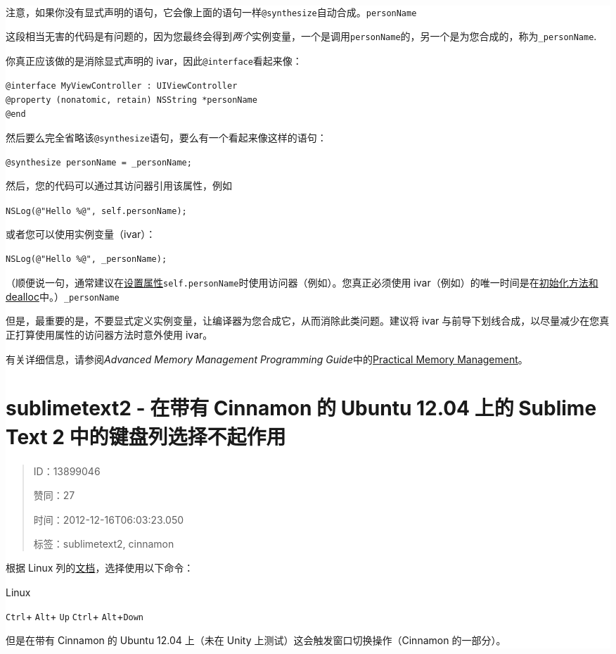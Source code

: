 注意，如果你没有显式声明的语句，它会像上面的语句一样`@synthesize`自动合成。`personName`

这段相当无害的代码是有问题的，因为您最终会得到*两个*实例变量，一个是调用`personName`的，另一个是为您合成的，称为`_personName`.

你真正应该做的是消除显式声明的 ivar，因此`@interface`看起来像：

```
@interface MyViewController : UIViewController
@property (nonatomic, retain) NSString *personName
@end 
```

然后要么完全省略该`@synthesize`语句，要么有一个看起来像这样的语句：

```
@synthesize personName = _personName; 
```

然后，您的代码可以通过其访问器引用该属性，例如

```
NSLog(@"Hello %@", self.personName); 
```

或者您可以使用实例变量（ivar）：

```
NSLog(@"Hello %@", _personName); 
```

（顺便说一句，通常建议在[设置属性](https://developer.apple.com/library/ios/documentation/Cocoa/Conceptual/MemoryMgmt/Articles/mmPractical.html#//apple_ref/doc/uid/TP40004447-SW5)`self.personName`时使用访问器（例如）。您真正必须使用 ivar（例如）的唯一时间是在[初始化方法和 dealloc](https://developer.apple.com/library/ios/documentation/Cocoa/Conceptual/MemoryMgmt/Articles/mmPractical.html#//apple_ref/doc/uid/TP40004447-SW6)中。）`_personName`

但是，最重要的是，不要显式定义实例变量，让编译器为您合成它，从而消除此类问题。建议将 ivar 与前导下划线合成，以尽量减少在您真正打算使用属性的访问器方法时意外使用 ivar。

有关详细信息，请参阅*Advanced Memory Management Programming Guide*中的[Practical Memory Management](https://developer.apple.com/library/ios/#documentation/Cocoa/Conceptual/MemoryMgmt/Articles/mmPractical.html)。

# sublimetext2 - 在带有 Cinnamon 的 Ubuntu 12.04 上的 Sublime Text 2 中的键盘列选择不起作用

> ID：13899046
> 
> 赞同：27
> 
> 时间：2012-12-16T06:03:23.050
> 
> 标签：sublimetext2, cinnamon

根据 Linux 列的[文档](http://www.sublimetext.com/docs/2/column_selection.html)，选择使用以下命令：

Linux

`Ctrl`+ `Alt`+ `Up`
`Ctrl`+ `Alt`+`Down`

但是在带有 Cinnamon 的 Ubuntu 12.04 上（未在 Unity 上测试）这会触发窗口切换操作（Cinnamon 的一部分）。
